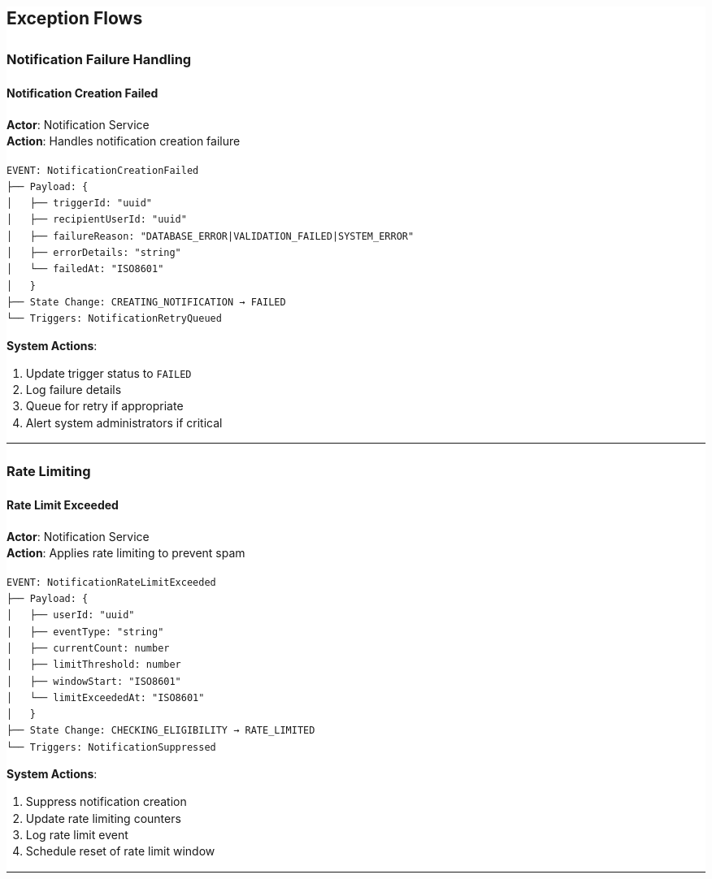 ## Exception Flows

### Notification Failure Handling

#### Notification Creation Failed
**Actor**: Notification Service  
**Action**: Handles notification creation failure

```
EVENT: NotificationCreationFailed
├── Payload: {
│   ├── triggerId: "uuid"
│   ├── recipientUserId: "uuid"
│   ├── failureReason: "DATABASE_ERROR|VALIDATION_FAILED|SYSTEM_ERROR"
│   ├── errorDetails: "string"
│   └── failedAt: "ISO8601"
│   }
├── State Change: CREATING_NOTIFICATION → FAILED
└── Triggers: NotificationRetryQueued
```

**System Actions**:
1. Update trigger status to `FAILED`
2. Log failure details
3. Queue for retry if appropriate
4. Alert system administrators if critical

---

### Rate Limiting

#### Rate Limit Exceeded
**Actor**: Notification Service  
**Action**: Applies rate limiting to prevent spam

```
EVENT: NotificationRateLimitExceeded
├── Payload: {
│   ├── userId: "uuid"
│   ├── eventType: "string"
│   ├── currentCount: number
│   ├── limitThreshold: number
│   ├── windowStart: "ISO8601"
│   └── limitExceededAt: "ISO8601"
│   }
├── State Change: CHECKING_ELIGIBILITY → RATE_LIMITED
└── Triggers: NotificationSuppressed
```

**System Actions**:
1. Suppress notification creation
2. Update rate limiting counters
3. Log rate limit event
4. Schedule reset of rate limit window

---